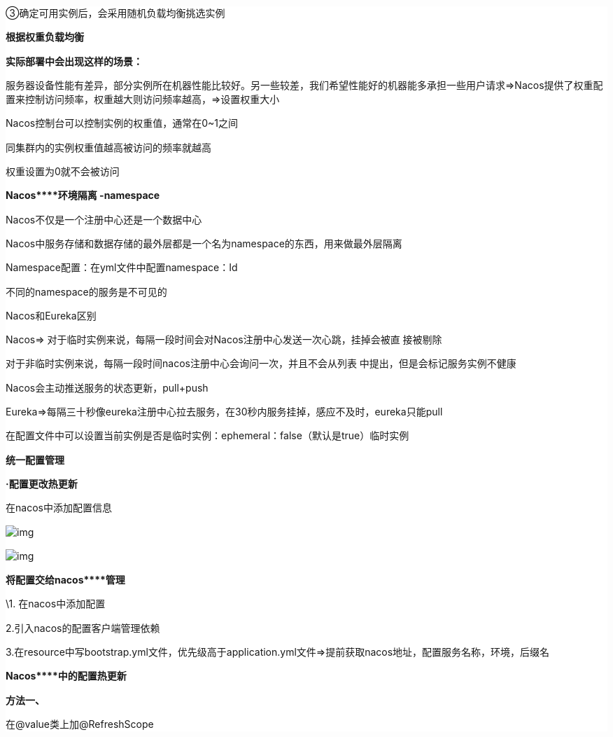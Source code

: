 ③确定可用实例后，会采用随机负载均衡挑选实例

**根据权重负载均衡**

**实际部署中会出现这样的场景：**

服务器设备性能有差异，部分实例所在机器性能比较好。另一些较差，我们希望性能好的机器能多承担一些用户请求=>Nacos提供了权重配置来控制访问频率，权重越大则访问频率越高，=>设置权重大小

Nacos控制台可以控制实例的权重值，通常在0~1之间

同集群内的实例权重值越高被访问的频率就越高

权重设置为0就不会被访问

 

**Nacos****环境隔离  -namespace**

Nacos不仅是一个注册中心还是一个数据中心

Nacos中服务存储和数据存储的最外层都是一个名为namespace的东西，用来做最外层隔离

Namespace配置：在yml文件中配置namespace：Id

不同的namespace的服务是不可见的

 

 

Nacos和Eureka区别

Nacos=> 对于临时实例来说，每隔一段时间会对Nacos注册中心发送一次心跳，挂掉会被直                  接被剔除

对于非临时实例来说，每隔一段时间nacos注册中心会询问一次，并且不会从列表         中提出，但是会标记服务实例不健康

Nacos会主动推送服务的状态更新，pull+push

Eureka=>每隔三十秒像eureka注册中心拉去服务，在30秒内服务挂掉，感应不及时，eureka只能pull

在配置文件中可以设置当前实例是否是临时实例：ephemeral：false（默认是true）临时实例

**统一配置管理**

**·配置更改热更新**

在nacos中添加配置信息

![img](file:///C:/Users/hp/AppData/Local/Temp/msohtmlclip1/01/clip_image036.jpg)

![img](file:///C:/Users/hp/AppData/Local/Temp/msohtmlclip1/01/clip_image038.jpg)

 

**将配置交给nacos****管理**

\1.     在nacos中添加配置

2.引入nacos的配置客户端管理依赖

3.在resource中写bootstrap.yml文件，优先级高于application.yml文件=>提前获取nacos地址，配置服务名称，环境，后缀名

**Nacos****中的配置热更新**

**方法一、**

在@value类上加@RefreshScope
